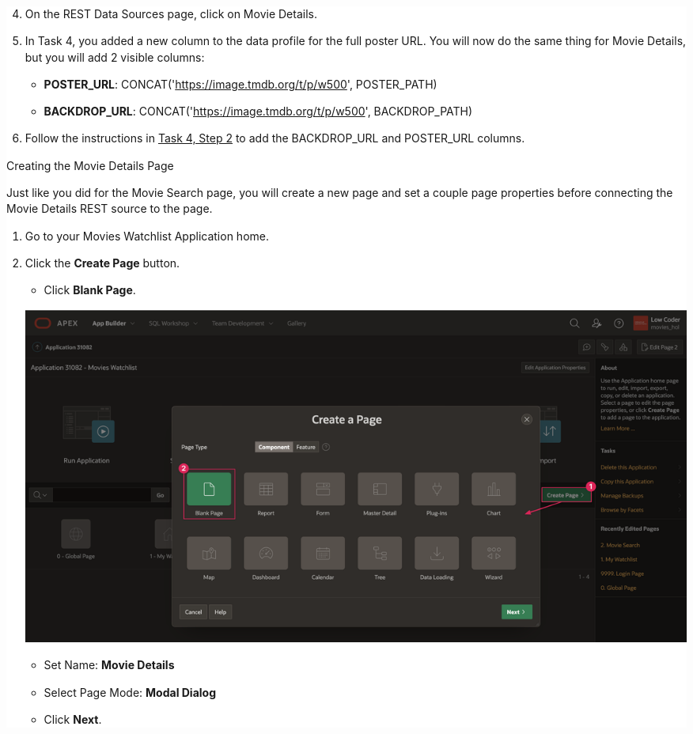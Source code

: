 4. On the REST Data Sources page, click on Movie Details.

5. In Task 4, you added a new column to the data profile for the full poster URL. You will now do the same thing for Movie Details, but you will add 2 visible columns:

    * **POSTER\_URL**: CONCAT('https://image.tmdb.org/t/p/w500', POSTER\_PATH)

    * **BACKDROP\_URL**:  CONCAT('https://image.tmdb.org/t/p/w500', BACKDROP\_PATH)

6. Follow the instructions in <a href="?lab=creating-rest-sources#Task2:EditingTheRESTSourceDataProfile" target="_blank">Task 4, Step 2</a> to add the BACKDROP\_URL and POSTER\_URL columns.

Creating the Movie Details Page

Just like you did for the Movie Search page, you will create a new page and set a couple page properties before connecting the Movie Details REST source to the page.

1. Go to your Movies Watchlist Application home.

2. Click the **Create Page** button.

    * Click **Blank Page**.

    ![](images/4-2-2-create-page.png " ")

    * Set Name: **Movie Details**

    * Select Page Mode: **Modal Dialog**

    * Click **Next**.
